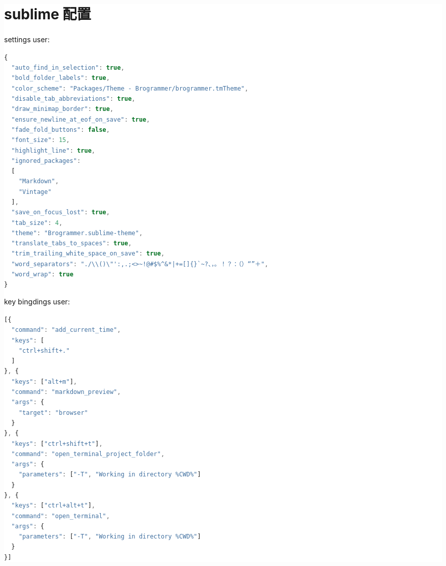 # sublime 配置

settings user:

```js
{
  "auto_find_in_selection": true,
  "bold_folder_labels": true,
  "color_scheme": "Packages/Theme - Brogrammer/brogrammer.tmTheme",
  "disable_tab_abbreviations": true,
  "draw_minimap_border": true,
  "ensure_newline_at_eof_on_save": true,
  "fade_fold_buttons": false,
  "font_size": 15,
  "highlight_line": true,
  "ignored_packages":
  [
    "Markdown",
    "Vintage"
  ],
  "save_on_focus_lost": true,
  "tab_size": 4,
  "theme": "Brogrammer.sublime-theme",
  "translate_tabs_to_spaces": true,
  "trim_trailing_white_space_on_save": true,
  "word_separators": "./\\()\"':,.;<>~!@#$%^&*|+=[]{}`~?、，。！？：（）“”＋",
  "word_wrap": true
}
```

key bingdings user:

```js
[{
  "command": "add_current_time",
  "keys": [
    "ctrl+shift+."
  ]
}, {
  "keys": ["alt+m"],
  "command": "markdown_preview",
  "args": {
    "target": "browser"
  }
}, {
  "keys": ["ctrl+shift+t"],
  "command": "open_terminal_project_folder",
  "args": {
    "parameters": ["-T", "Working in directory %CWD%"]
  }
}, {
  "keys": ["ctrl+alt+t"],
  "command": "open_terminal",
  "args": {
    "parameters": ["-T", "Working in directory %CWD%"]
  }
}]
```
